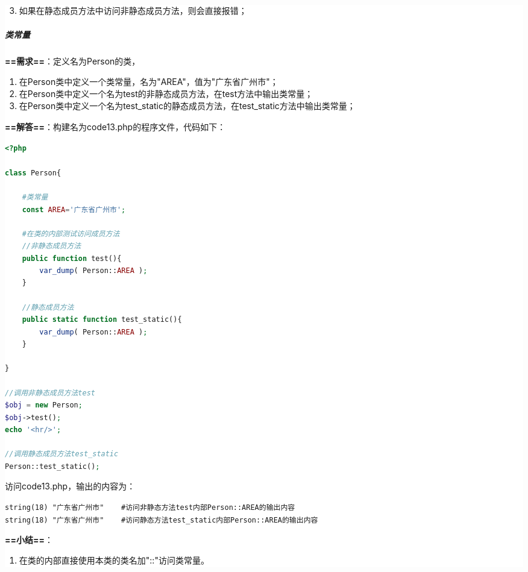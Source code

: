 3. 如果在静态成员方法中访问非静态成员方法，则会直接报错；



##### 类常量

**==需求==**：定义名为Person的类，

1. 在Person类中定义一个类常量，名为"AREA"，值为"广东省广州市"；
2. 在Person类中定义一个名为test的非静态成员方法，在test方法中输出类常量；
3. 在Person类中定义一个名为test_static的静态成员方法，在test_static方法中输出类常量；

**==解答==**：构建名为code13.php的程序文件，代码如下：

```php
<?php

class Person{

    #类常量
    const AREA='广东省广州市';

    #在类的内部测试访问成员方法
    //非静态成员方法
    public function test(){ 
        var_dump( Person::AREA ); 
    }

    //静态成员方法
    public static function test_static(){ 
        var_dump( Person::AREA ); 
    }
    
}

//调用非静态成员方法test
$obj = new Person;
$obj->test();
echo '<hr/>';

//调用静态成员方法test_static
Person::test_static();
```

访问code13.php，输出的内容为：

```mysql
string(18) "广东省广州市"    #访问非静态方法test内部Person::AREA的输出内容
string(18) "广东省广州市"    #访问静态方法test_static内部Person::AREA的输出内容
```



**==小结==**：

1. 在类的内部直接使用本类的类名加"::"访问类常量。

